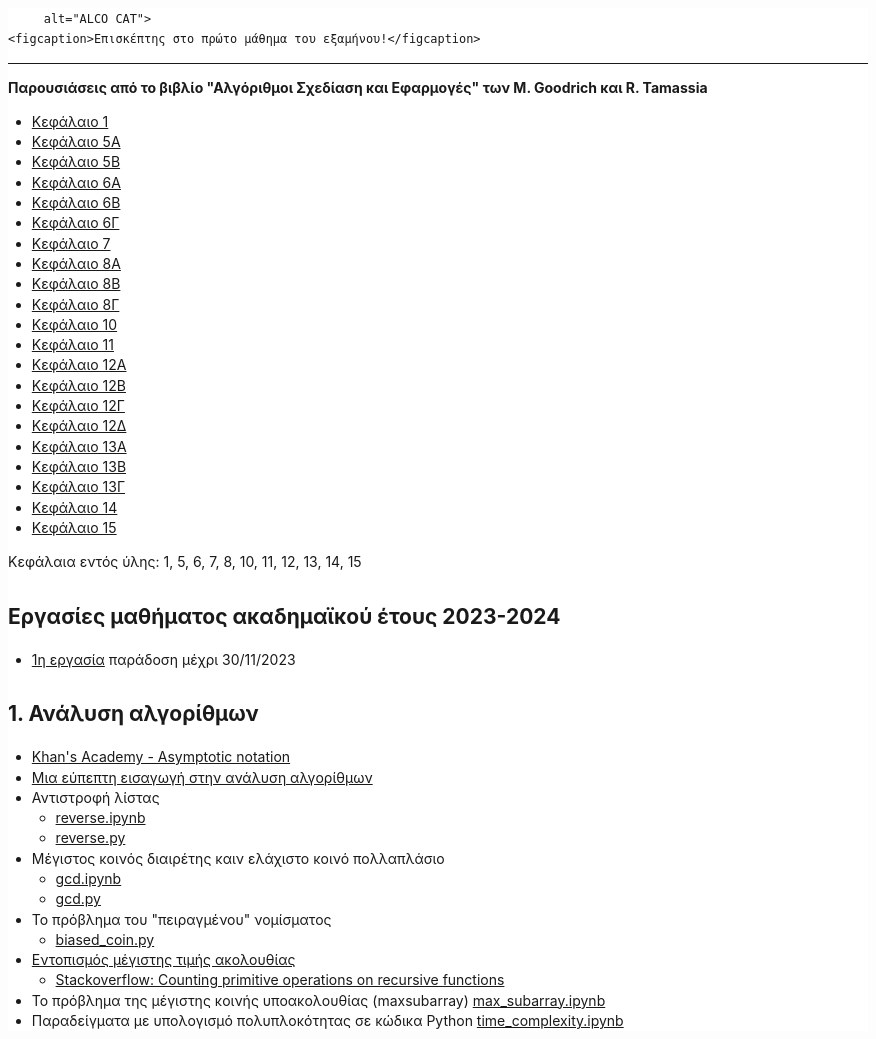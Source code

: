          alt="ALCΟ CAT">
    <figcaption>Επισκέπτης στο πρώτο μάθημα του εξαμήνου!</figcaption>
</figure>
</center>

---



**Παρουσιάσεις από το βιβλίο "Αλγόριθμοι Σχεδίαση και Εφαρμογές" των M. Goodrich και R. Tamassia**

* [Κεφάλαιο 1](./resources/ada_book/ch01_gr.pdf)
* [Κεφάλαιο 5Α](./resources/ada_book/ch05/PriorityQueues_gr.pdf)
* [Κεφάλαιο 5Β](./resources/ada_book/ch05/Heap_gr.pdf)
* [Κεφάλαιο 6Α](./resources/ada_book/ch06/Maps_gr.pdf)
* [Κεφάλαιο 6Β](./resources/ada_book/ch06/HashTables_gr.pdf)
* [Κεφάλαιο 6Γ](./resources/ada_book/ch06/CuckooHashing_gr.pdf)
* [Κεφάλαιο 7](./resources/ada_book/ch07_gr.pdf)
* [Κεφάλαιο 8Α](./resources/ada_book/ch08/MergeSort_gr.pdf)
* [Κεφάλαιο 8Β](./resources/ada_book/ch08/QuickSort_gr.pdf)
* [Κεφάλαιο 8Γ](./resources/ada_book/ch08/SortingLowerBound_gr.pdf)
* [Κεφάλαιο 10](./resources/ada_book/ch10_gr.pdf)
* [Κεφάλαιο 11](./resources/ada_book/ch11_gr.pdf)
* [Κεφάλαιο 12Α](./resources/ada_book/ch12/DynamicProgramming_gr.pdf)
* [Κεφάλαιο 12Β](./resources/ada_book/ch12/TelescopeSchedule_gr.pdf)
* [Κεφάλαιο 12Γ](./resources/ada_book/ch12/LCS_gr.pdf)
* [Κεφάλαιο 12Δ](./resources/ada_book/ch12/Knapsack_gr.pdf)
* [Κεφάλαιο 13Α](./resources/ada_book/ch13/Graph_gr.pdf)
* [Κεφάλαιο 13Β](./resources/ada_book/ch13/DFS_gr.pdf)
* [Κεφάλαιο 13Γ](./resources/ada_book/ch13/BFS_gr.pdf)
* [Κεφάλαιο 14](./resources/ada_book/ch14_gr.pdf)
* [Κεφάλαιο 15](./resources/ada_book/ch15_gr.pdf)

Κεφάλαια εντός ύλης: 1, 5, 6, 7, 8, 10, 11, 12, 13, 14, 15

## Εργασίες μαθήματος ακαδημαϊκού έτους 2023-2024
* [1η εργασία](./assignments/2023-2024-prj1/2023f_alco_prj1.pdf) παράδοση μέχρι 30/11/2023



## 1. Ανάλυση αλγορίθμων

* [Khan's Academy - Asymptotic notation](https://www.khanacademy.org/computing/computer-science/algorithms#asymptotic-notation)
* [Μια εύπεπτη εισαγωγή στην ανάλυση αλγορίθμων](https://discrete.gr/complexity/?el)
* Αντιστροφή λίστας
  * [reverse.ipynb](https://nbviewer.org/github/chgogos/dituoi_alco/blob/main/2023-2024/reverse.ipynb)
  * [reverse.py](./2023-2024/reverse.py)
* Μέγιστος κοινός διαιρέτης καιν ελάχιστο κοινό πολλαπλάσιο
  * [gcd.ipynb](https://nbviewer.org/github/chgogos/dituoi_alco/blob/main/2023-2024/gcd.ipynb)
  * [gcd.py](./2023-2024/gcd.py)
* Το πρόβλημα του "πειραγμένου" νομίσματος 
  * [biased_coin.py](./2023-2024/biased_coin.py)
* [Εντοπισμός μέγιστης τιμής ακολουθίας](./2023-2024/max_array.py)
  * [Stackoverflow: Counting primitive operations on recursive functions](https://stackoverflow.com/questions/68061592/counting-primitive-operations-on-recursive-functions/77266704#77266704)
* Το πρόβλημα της μέγιστης κοινής υποακολουθίας (maxsubarray) [max_subarray.ipynb](https://nbviewer.org/github/chgogos/dituoi_alco/blob/main/2023-2024/max_subarray.ipynb)
* Παραδείγματα με υπολογισμό πολυπλοκότητας σε κώδικα Python [time_complexity.ipynb](https://nbviewer.org/github/chgogos/dituoi_alco/blob/main/2023-2024/time_complexity.ipynb)
